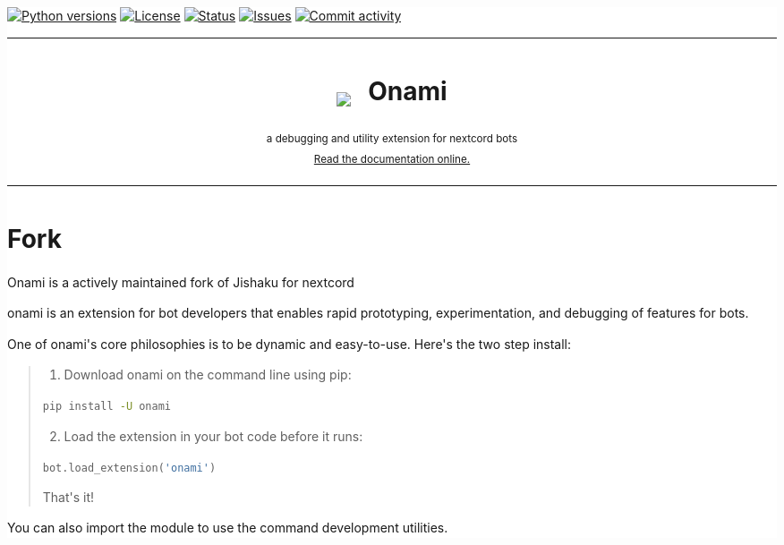 [![Python versions](https://img.shields.io/pypi/pyversions/onami.svg)](https://pypi.python.org/pypi/onami)
[![License](https://img.shields.io/pypi/l/onami.svg)](https://github.com/VincentRPS/onami/blob/master/LICENSE)
[![Status](https://img.shields.io/pypi/status/onami.svg)](https://pypi.python.org/pypi/onami)
[![Issues](https://img.shields.io/github/issues/VincentRPS/onami.svg?colorB=3333ff)](https://github.com/VincentRPS/onami/issues)
[![Commit activity](https://img.shields.io/github/commit-activity/w/VincentRPS/onami.svg)](https://github.com/VincentRPS/onami/commits)

***

<h1 align="center">
<sub>
    <img src=".github/assets/jishaku_logo.svg" height="36">
</sub>
&nbsp;
Onami
</h1>
<p align="center">
<sup>
a debugging and utility extension for nextcord bots
</sup>
<br>
<sup>
    <a href="https://onami.readthedocs.io/">Read the documentation online.</a>
</sup>
</p>

***


# Fork

Onami is a actively maintained fork of Jishaku for nextcord


onami is an extension for bot developers that enables rapid prototyping, experimentation, and debugging of features for bots.

One of onami's core philosophies is to be dynamic and easy-to-use. Here's the two step install:

> 1. Download onami on the command line using pip:
> ```bash
> pip install -U onami
> ```
> 2. Load the extension in your bot code before it runs:
> ```python
> bot.load_extension('onami')
> ```
> That's it!

You can also import the module to use the command development utilities.
